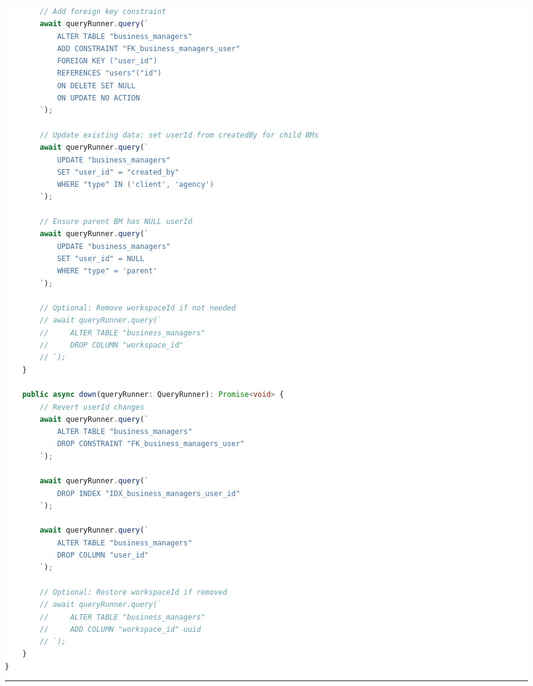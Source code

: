 ```typescript
        // Add foreign key constraint
        await queryRunner.query(`
            ALTER TABLE "business_managers" 
            ADD CONSTRAINT "FK_business_managers_user" 
            FOREIGN KEY ("user_id") 
            REFERENCES "users"("id") 
            ON DELETE SET NULL 
            ON UPDATE NO ACTION
        `);

        // Update existing data: set userId from createdBy for child BMs
        await queryRunner.query(`
            UPDATE "business_managers" 
            SET "user_id" = "created_by" 
            WHERE "type" IN ('client', 'agency')
        `);

        // Ensure parent BM has NULL userId
        await queryRunner.query(`
            UPDATE "business_managers" 
            SET "user_id" = NULL 
            WHERE "type" = 'parent'
        `);

        // Optional: Remove workspaceId if not needed
        // await queryRunner.query(`
        //     ALTER TABLE "business_managers" 
        //     DROP COLUMN "workspace_id"
        // `);
    }

    public async down(queryRunner: QueryRunner): Promise<void> {
        // Revert userId changes
        await queryRunner.query(`
            ALTER TABLE "business_managers" 
            DROP CONSTRAINT "FK_business_managers_user"
        `);

        await queryRunner.query(`
            DROP INDEX "IDX_business_managers_user_id"
        `);

        await queryRunner.query(`
            ALTER TABLE "business_managers" 
            DROP COLUMN "user_id"
        `);

        // Optional: Restore workspaceId if removed
        // await queryRunner.query(`
        //     ALTER TABLE "business_managers" 
        //     ADD COLUMN "workspace_id" uuid
        // `);
    }
}
```

---